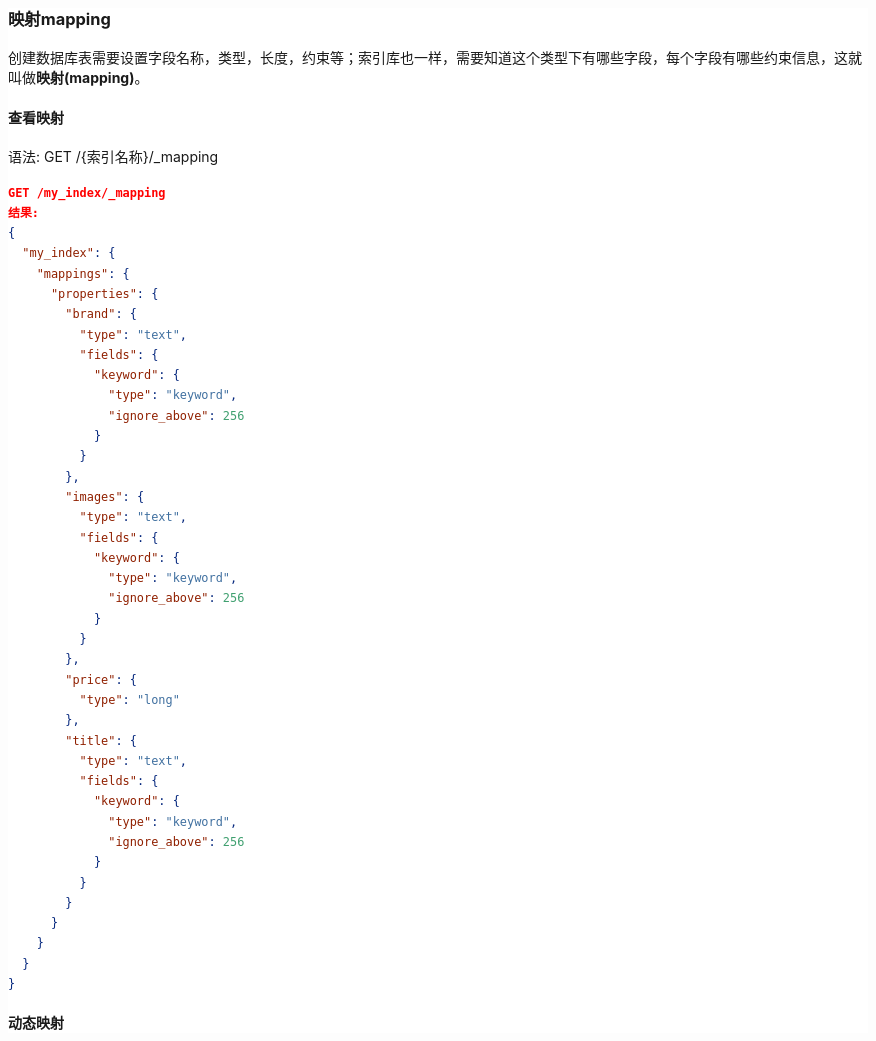 ### 映射mapping

创建数据库表需要设置字段名称，类型，长度，约束等；索引库也一样，需要知道这个类型下有哪些字段，每个字段有哪些约束信息，这就叫做**映射(mapping)**。

#### 查看映射

语法: GET /{索引名称}/_mapping

```json
GET /my_index/_mapping
结果:
{
  "my_index": {
    "mappings": {
      "properties": {
        "brand": {
          "type": "text",
          "fields": {
            "keyword": {
              "type": "keyword",
              "ignore_above": 256
            }
          }
        },
        "images": {
          "type": "text",
          "fields": {
            "keyword": {
              "type": "keyword",
              "ignore_above": 256
            }
          }
        },
        "price": {
          "type": "long"
        },
        "title": {
          "type": "text",
          "fields": {
            "keyword": {
              "type": "keyword",
              "ignore_above": 256
            }
          }
        }
      }
    }
  }
}
```

#### 动态映射
